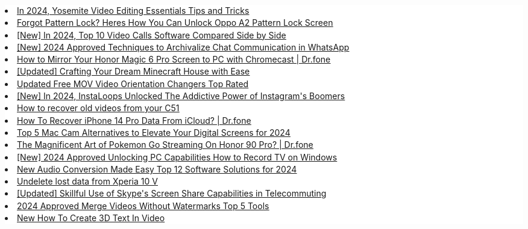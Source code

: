 <li><a href="https://ai-video-tools.techidaily.com/in-2024-yosemite-video-editing-essentials-tips-and-tricks/"><u>In 2024, Yosemite Video Editing Essentials Tips and Tricks</u></a></li>
<li><a href="https://android-unlock.techidaily.com/forgot-pattern-lock-heres-how-you-can-unlock-oppo-a2-pattern-lock-screen-by-drfone-android/"><u>Forgot Pattern Lock? Heres How You Can Unlock Oppo A2 Pattern Lock Screen</u></a></li>
<li><a href="https://screen-mirroring-recording.techidaily.com/new-in-2024-top-10-video-calls-software-compared-side-by-side/"><u>[New] In 2024, Top 10 Video Calls Software Compared Side by Side</u></a></li>
<li><a href="https://visual-screen-recording.techidaily.com/new-2024-approved-techniques-to-archivalize-chat-communication-in-whatsapp/"><u>[New] 2024 Approved  Techniques to Archivalize Chat Communication in WhatsApp</u></a></li>
<li><a href="https://screen-mirror.techidaily.com/how-to-mirror-your-honor-magic-6-pro-screen-to-pc-with-chromecast-drfone-by-drfone-android/"><u>How to Mirror Your Honor Magic 6 Pro Screen to PC with Chromecast | Dr.fone</u></a></li>
<li><a href="https://digital-screen-recording.techidaily.com/updated-crafting-your-dream-minecraft-house-with-ease/"><u>[Updated] Crafting Your Dream Minecraft House with Ease</u></a></li>
<li><a href="https://ai-vdieo-software.techidaily.com/updated-free-mov-video-orientation-changers-top-rated/"><u>Updated Free MOV Video Orientation Changers Top Rated</u></a></li>
<li><a href="https://instagram-clips.techidaily.com/new-in-2024-instaloops-unlocked-the-addictive-power-of-instagrams-boomers/"><u>[New] In 2024, InstaLoops Unlocked  The Addictive Power of Instagram's Boomers</u></a></li>
<li><a href="https://blog-min.techidaily.com/how-to-recover-old-videos-from-your-c51-by-fonelab-android-recover-video/"><u>How to recover old videos from your C51</u></a></li>
<li><a href="https://blog-min.techidaily.com/how-to-recover-iphone-14-pro-data-from-icloud-drfone-by-drfone-ios-data-recovery-ios-data-recovery/"><u>How To Recover iPhone 14 Pro Data From iCloud? | Dr.fone</u></a></li>
<li><a href="https://remote-screen-capture.techidaily.com/top-5-mac-cam-alternatives-to-elevate-your-digital-screens-for-2024/"><u>Top 5 Mac Cam Alternatives to Elevate Your Digital Screens for 2024</u></a></li>
<li><a href="https://pokemon-go-android.techidaily.com/the-magnificent-art-of-pokemon-go-streaming-on-honor-90-pro-drfone-by-drfone-virtual-android/"><u>The Magnificent Art of Pokemon Go Streaming On Honor 90 Pro? | Dr.fone</u></a></li>
<li><a href="https://remote-screen-capture.techidaily.com/new-2024-approved-unlocking-pc-capabilities-how-to-record-tv-on-windows/"><u>[New] 2024 Approved  Unlocking PC Capabilities  How to Record TV on Windows</u></a></li>
<li><a href="https://video-creation-software.techidaily.com/new-audio-conversion-made-easy-top-12-software-solutions-for-2024/"><u>New Audio Conversion Made Easy Top 12 Software Solutions for 2024</u></a></li>
<li><a href="https://techidaily.com/undelete-lost-data-from-xperia-10-v-by-fonelab-android-recover-data/"><u>Undelete lost data from Xperia 10 V</u></a></li>
<li><a href="https://on-screen-recording.techidaily.com/updated-skillful-use-of-skypes-screen-share-capabilities-in-telecommuting/"><u>[Updated] Skillful Use of Skype's Screen Share Capabilities in Telecommuting</u></a></li>
<li><a href="https://ai-driven-video-production.techidaily.com/2024-approved-merge-videos-without-watermarks-top-5-tools/"><u>2024 Approved Merge Videos Without Watermarks Top 5 Tools</u></a></li>
<li><a href="https://ai-editing-video.techidaily.com/new-how-to-create-3d-text-in-video/"><u>New How To Create 3D Text In Video</u></a></li>
</ul></div>

